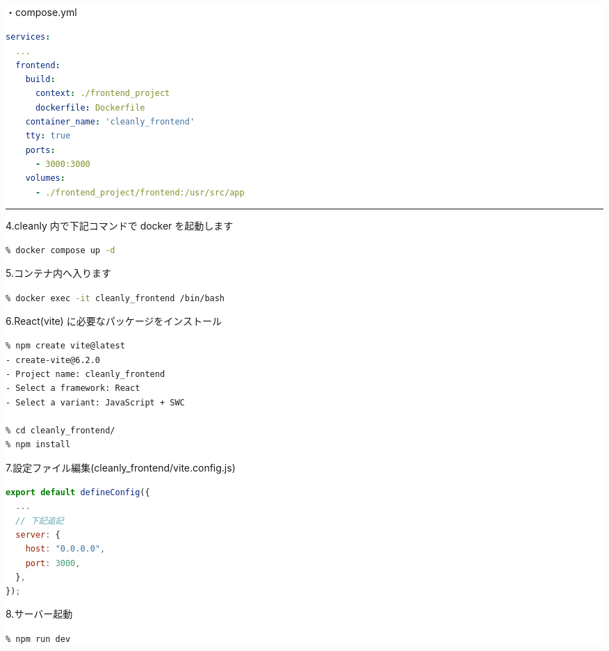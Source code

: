 ・compose.yml
```yml
services:
  ...
  frontend:
    build:
      context: ./frontend_project
      dockerfile: Dockerfile
    container_name: 'cleanly_frontend'
    tty: true
    ports:
      - 3000:3000
    volumes:
      - ./frontend_project/frontend:/usr/src/app
```

---

4.cleanly 内で下記コマンドで docker を起動します
```bash
% docker compose up -d
```

5.コンテナ内へ入ります
```bash
% docker exec -it cleanly_frontend /bin/bash
```

6.React(vite) に必要なパッケージをインストール
```bash
% npm create vite@latest
- create-vite@6.2.0
- Project name: cleanly_frontend
- Select a framework: React
- Select a variant: JavaScript + SWC

% cd cleanly_frontend/
% npm install
```

7.設定ファイル編集(cleanly_frontend/vite.config.js)
```js
export default defineConfig({
  ...
  // 下記追記
  server: {
    host: "0.0.0.0",
    port: 3000,
  },
});
```

8.サーバー起動
```bash
% npm run dev
```
